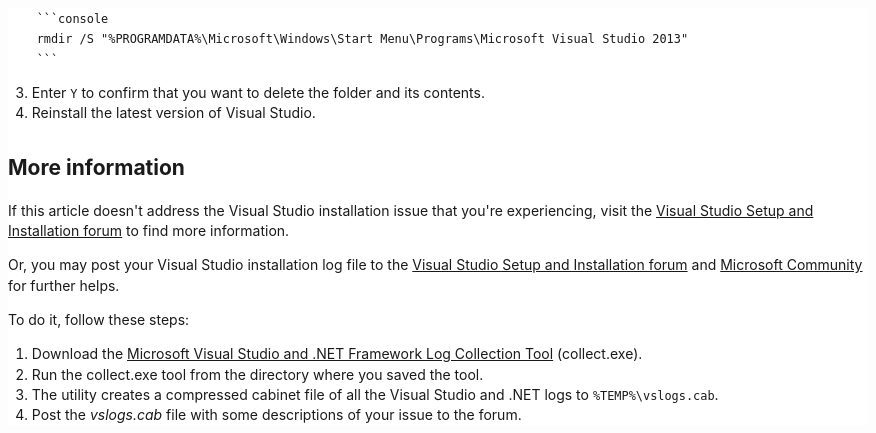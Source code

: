         ```console
        rmdir /S "%PROGRAMDATA%\Microsoft\Windows\Start Menu\Programs\Microsoft Visual Studio 2013"
        ```

3. Enter `Y` to confirm that you want to delete the folder and its contents.
4. Reinstall the latest version of Visual Studio.

## More information

If this article doesn't address the Visual Studio installation issue that you're experiencing, visit the [Visual Studio Setup and Installation forum](https://social.msdn.microsoft.com/Forums/vstudio/home?forum=vssetup) to find more information.

Or, you may post your Visual Studio installation log file to the [Visual Studio Setup and Installation forum](https://social.msdn.microsoft.com/Forums/vstudio/home?forum=vssetup) and [Microsoft Community](https://answers.microsoft.com/) for further helps.

To do it, follow these steps:

1. Download the [Microsoft Visual Studio and .NET Framework Log Collection Tool](https://www.microsoft.com/download/details.aspx?id=12493) (collect.exe).
2. Run the collect.exe tool from the directory where you saved the tool.
3. The utility creates a compressed cabinet file of all the Visual Studio and .NET logs to `%TEMP%\vslogs.cab`.
4. Post the _vslogs.cab_ file with some descriptions of your issue to the forum.
